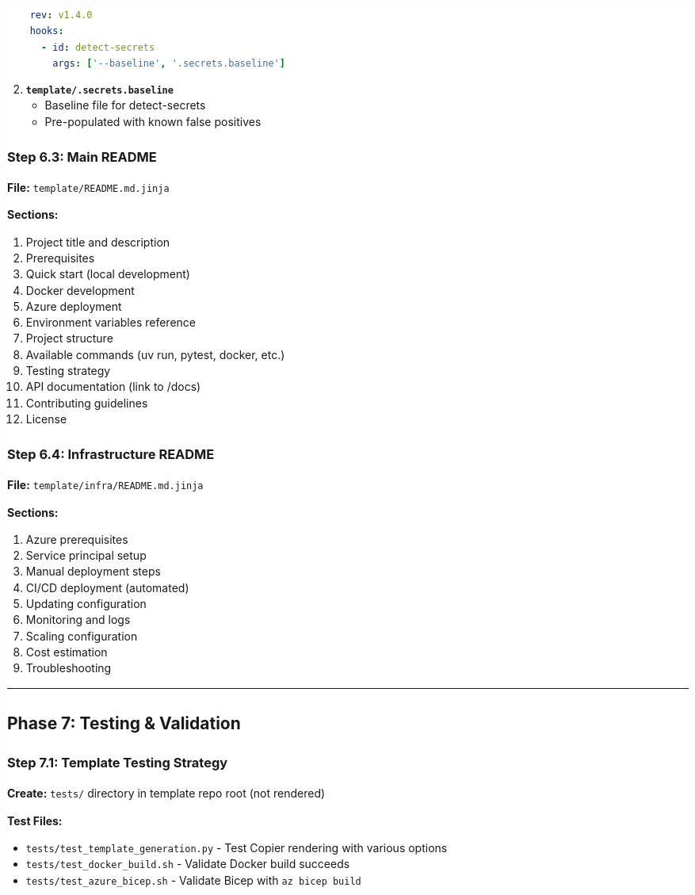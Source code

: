 ```yaml
    rev: v1.4.0
    hooks:
      - id: detect-secrets
        args: ['--baseline', '.secrets.baseline']
```

2. **`template/.secrets.baseline`**
   - Baseline file for detect-secrets
   - Pre-populated with known false positives

### Step 6.3: Main README

**File:** `template/README.md.jinja`

**Sections:**
1. Project title and description
2. Prerequisites
3. Quick start (local development)
4. Docker development
5. Azure deployment
6. Environment variables reference
7. Project structure
8. Available commands (uv run, pytest, docker, etc.)
9. Testing strategy
10. API documentation (link to /docs)
11. Contributing guidelines
12. License

### Step 6.4: Infrastructure README

**File:** `template/infra/README.md.jinja`

**Sections:**
1. Azure prerequisites
2. Service principal setup
3. Manual deployment steps
4. CI/CD deployment (automated)
5. Updating configuration
6. Monitoring and logs
7. Scaling configuration
8. Cost estimation
9. Troubleshooting

---

## Phase 7: Testing & Validation

### Step 7.1: Template Testing Strategy

**Create:** `tests/` directory in template repo root (not rendered)

**Test Files:**
- `tests/test_template_generation.py` - Test Copier rendering with various options
- `tests/test_docker_build.sh` - Validate Docker build succeeds
- `tests/test_azure_bicep.sh` - Validate Bicep with `az bicep build`
